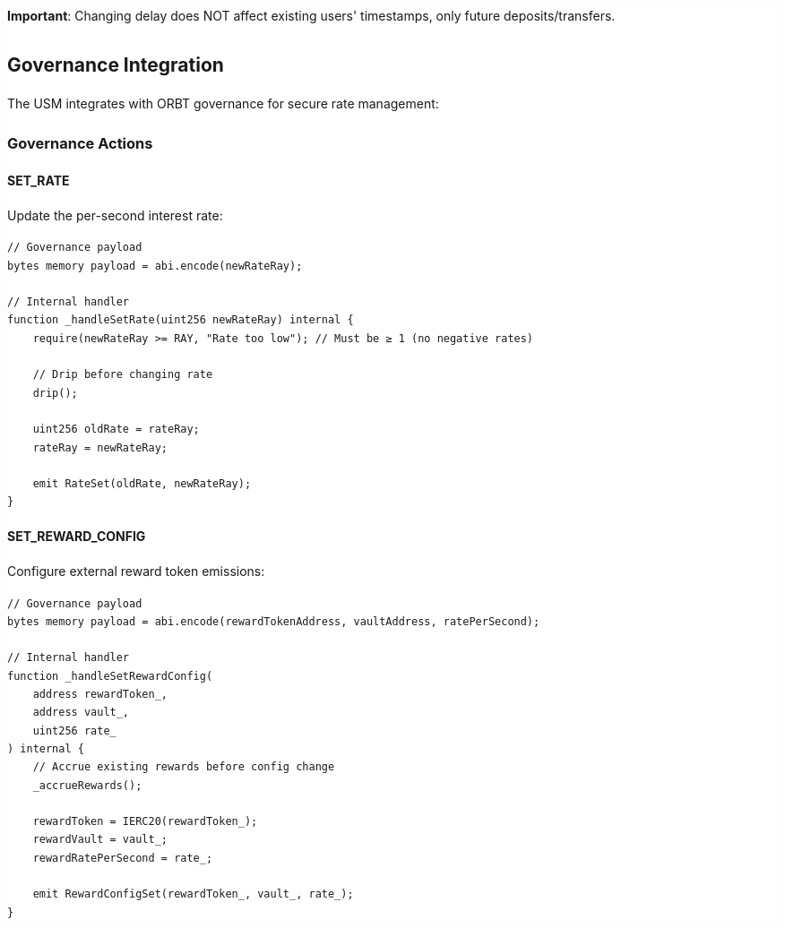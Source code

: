 **Important**: Changing delay does NOT affect existing users' timestamps, only future deposits/transfers.

## Governance Integration

The USM integrates with ORBT governance for secure rate management:

### Governance Actions

#### SET_RATE

Update the per-second interest rate:

```solidity
// Governance payload
bytes memory payload = abi.encode(newRateRay);

// Internal handler
function _handleSetRate(uint256 newRateRay) internal {
    require(newRateRay >= RAY, "Rate too low"); // Must be ≥ 1 (no negative rates)
    
    // Drip before changing rate
    drip();
    
    uint256 oldRate = rateRay;
    rateRay = newRateRay;
    
    emit RateSet(oldRate, newRateRay);
}
```

#### SET_REWARD_CONFIG

Configure external reward token emissions:

```solidity
// Governance payload
bytes memory payload = abi.encode(rewardTokenAddress, vaultAddress, ratePerSecond);

// Internal handler
function _handleSetRewardConfig(
    address rewardToken_,
    address vault_,
    uint256 rate_
) internal {
    // Accrue existing rewards before config change
    _accrueRewards();
    
    rewardToken = IERC20(rewardToken_);
    rewardVault = vault_;
    rewardRatePerSecond = rate_;
    
    emit RewardConfigSet(rewardToken_, vault_, rate_);
}
```
